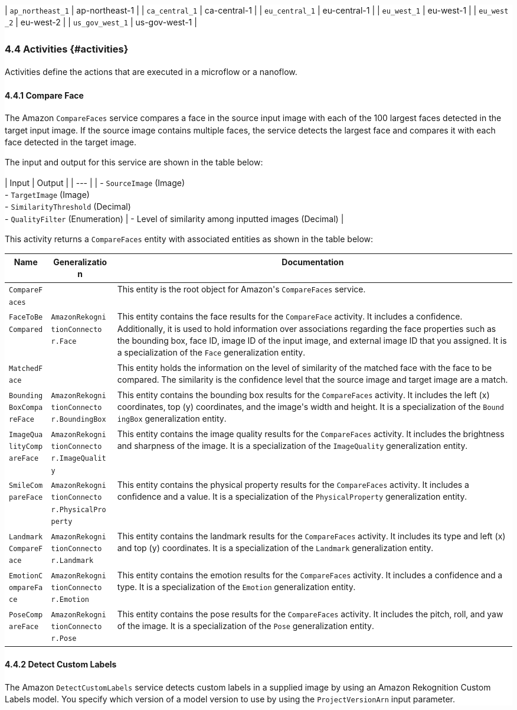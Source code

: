 | `ap_northeast_1` | ap-northeast-1 |
| `ca_central_1` | ca-central-1 |
| `eu_central_1` | eu-central-1 |
| `eu_west_1` | eu-west-1 |
| `eu_west_2` | eu-west-2 |
| `us_gov_west_1` | us-gov-west-1 |

### 4.4 Activities {#activities}

Activities define the actions that are executed in a microflow or a nanoflow.

#### 4.4.1 Compare Face

The Amazon `CompareFaces` service compares a face in the source input image with each of the 100 largest faces detected in the target input image. If the source image contains multiple faces, the service detects the largest face and compares it with each face detected in the target image.

The input and output for this service are shown in the table below:

| Input | Output |
| --- |
| - `SourceImage` (Image)<br />- `TargetImage` (Image)<br />\- `SimilarityThreshold` (Decimal)<br />- `QualityFilter` (Enumeration) | - Level of similarity among inputted images (Decimal) |

This activity returns a `CompareFaces` entity with associated entities as shown in the table below:

| Name | Generalization | Documentation |
| --- | --- | --- |
| `CompareFaces` | | This entity is the root object for Amazon's `CompareFaces` service. |
| `FaceToBeCompared` | `AmazonRekognitionConnector.Face` | This entity contains the face results for the `CompareFace` activity. It includes a confidence. Additionally, it is used to hold information over associations regarding the face properties such as the bounding box, face ID, image ID of the input image, and external image ID that you assigned. It is a specialization of the `Face` generalization entity. |
| `MatchedFace` | | This entity holds the information on the level of similarity of the matched face with the face to be compared. The similarity is the confidence level that the source image and target image are a match. |
| `BoundingBoxCompareFace` | `AmazonRekognitionConnector.BoundingBox` | This entity contains the bounding box results for the `CompareFaces` activity. It includes the left (x) coordinates, top (y) coordinates, and the image's width and height. It is a specialization of the `BoundingBox` generalization entity. |
| `ImageQualityCompareFace` | `AmazonRekognitionConnector.ImageQuality` | This entity contains the image quality results for the `CompareFaces` activity. It includes the brightness and sharpness of the image. It is a specialization of the `ImageQuality` generalization entity. |
| `SmileCompareFace` | `AmazonRekognitionConnector.PhysicalProperty` | This entity contains the physical property results for the `CompareFaces` activity. It includes a confidence and a value. It is a specialization of the `PhysicalProperty` generalization entity. |
| `LandmarkCompareFace` | `AmazonRekognitionConnector.Landmark` | This entity contains the landmark results for the `CompareFaces` activity. It includes its type and left (x) and top (y) coordinates. It is a specialization of the `Landmark` generalization entity. |
| `EmotionCompareFace` | `AmazonRekognitionConnector.Emotion` | This entity contains the emotion results for the `CompareFaces` activity. It includes a confidence and a type. It is a specialization of the `Emotion` generalization entity. |
| `PoseCompareFace` | `AmazonRekognitionConnector.Pose` | This entity contains the pose results for the `CompareFaces` activity. It includes the pitch, roll, and yaw of the image. It is a specialization of the `Pose` generalization entity. |

#### 4.4.2 Detect Custom Labels

The Amazon `DetectCustomLabels` service detects custom labels in a supplied image by using an Amazon Rekognition Custom Labels model. You specify which version of a model version to use by using the `ProjectVersionArn` input parameter.
